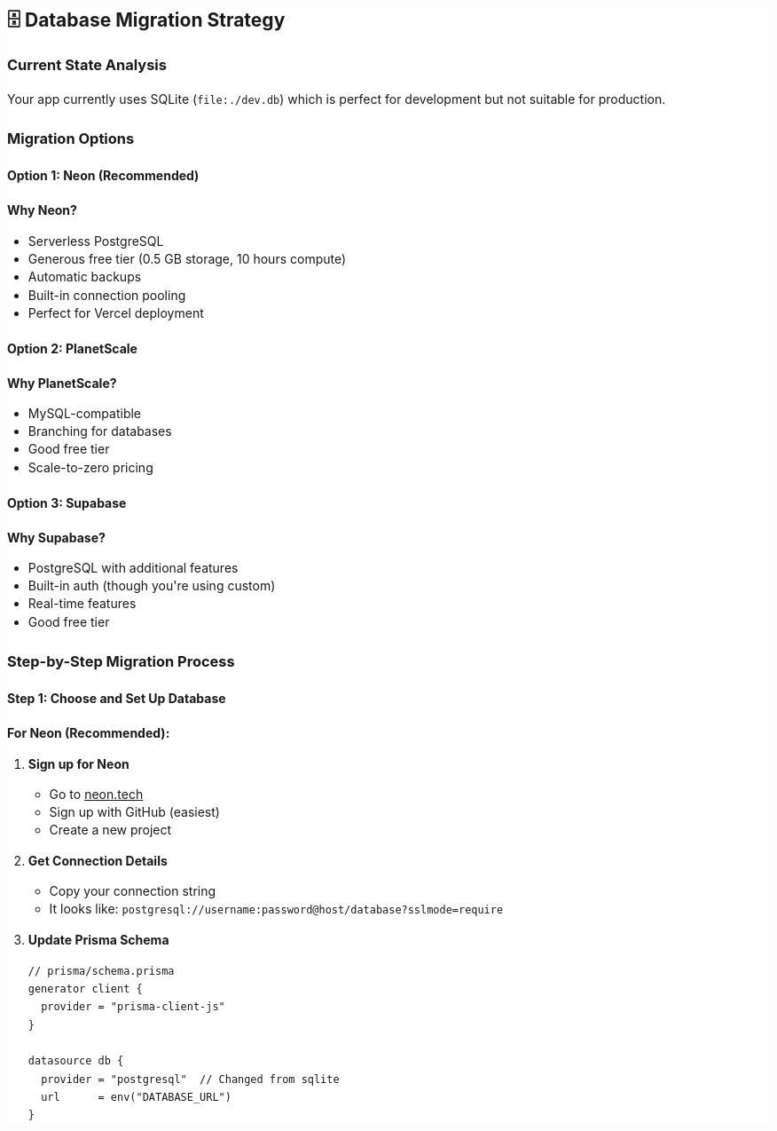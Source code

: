 ## 🗄️ Database Migration Strategy

### Current State Analysis
Your app currently uses SQLite (`file:./dev.db`) which is perfect for development but not suitable for production.

### Migration Options

#### Option 1: Neon (Recommended)
**Why Neon?**
- Serverless PostgreSQL
- Generous free tier (0.5 GB storage, 10 hours compute)
- Automatic backups
- Built-in connection pooling
- Perfect for Vercel deployment

#### Option 2: PlanetScale
**Why PlanetScale?**
- MySQL-compatible
- Branching for databases
- Good free tier
- Scale-to-zero pricing

#### Option 3: Supabase
**Why Supabase?**
- PostgreSQL with additional features
- Built-in auth (though you're using custom)
- Real-time features
- Good free tier

### Step-by-Step Migration Process

#### Step 1: Choose and Set Up Database

**For Neon (Recommended):**

1. **Sign up for Neon**
   - Go to [neon.tech](https://neon.tech)
   - Sign up with GitHub (easiest)
   - Create a new project

2. **Get Connection Details**
   - Copy your connection string
   - It looks like: `postgresql://username:password@host/database?sslmode=require`

3. **Update Prisma Schema**
   ```prisma
   // prisma/schema.prisma
   generator client {
     provider = "prisma-client-js"
   }

   datasource db {
     provider = "postgresql"  // Changed from sqlite
     url      = env("DATABASE_URL")
   }
   ```

